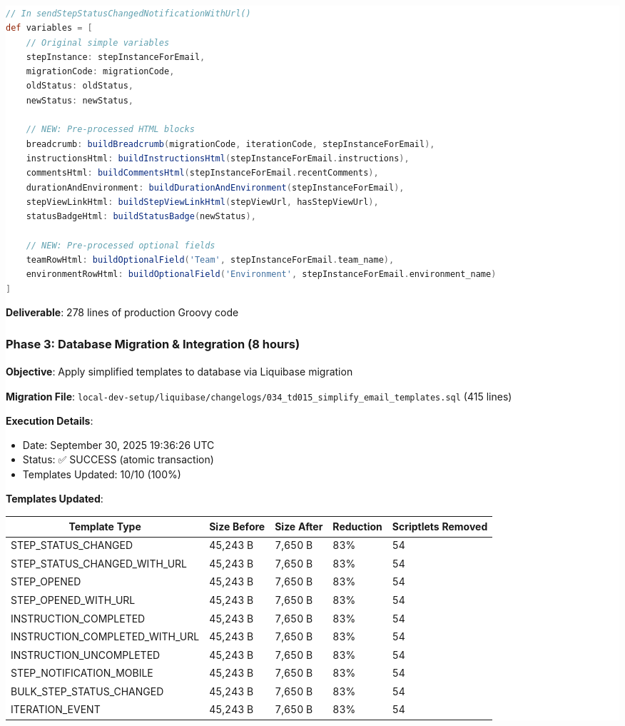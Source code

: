 ```groovy
// In sendStepStatusChangedNotificationWithUrl()
def variables = [
    // Original simple variables
    stepInstance: stepInstanceForEmail,
    migrationCode: migrationCode,
    oldStatus: oldStatus,
    newStatus: newStatus,

    // NEW: Pre-processed HTML blocks
    breadcrumb: buildBreadcrumb(migrationCode, iterationCode, stepInstanceForEmail),
    instructionsHtml: buildInstructionsHtml(stepInstanceForEmail.instructions),
    commentsHtml: buildCommentsHtml(stepInstanceForEmail.recentComments),
    durationAndEnvironment: buildDurationAndEnvironment(stepInstanceForEmail),
    stepViewLinkHtml: buildStepViewLinkHtml(stepViewUrl, hasStepViewUrl),
    statusBadgeHtml: buildStatusBadge(newStatus),

    // NEW: Pre-processed optional fields
    teamRowHtml: buildOptionalField('Team', stepInstanceForEmail.team_name),
    environmentRowHtml: buildOptionalField('Environment', stepInstanceForEmail.environment_name)
]
```

**Deliverable**: 278 lines of production Groovy code

### Phase 3: Database Migration & Integration (8 hours)

**Objective**: Apply simplified templates to database via Liquibase migration

**Migration File**: `local-dev-setup/liquibase/changelogs/034_td015_simplify_email_templates.sql` (415 lines)

**Execution Details**:

- Date: September 30, 2025 19:36:26 UTC
- Status: ✅ SUCCESS (atomic transaction)
- Templates Updated: 10/10 (100%)

**Templates Updated**:

| Template Type                  | Size Before | Size After | Reduction | Scriptlets Removed |
| ------------------------------ | ----------- | ---------- | --------- | ------------------ |
| STEP_STATUS_CHANGED            | 45,243 B    | 7,650 B    | 83%       | 54                 |
| STEP_STATUS_CHANGED_WITH_URL   | 45,243 B    | 7,650 B    | 83%       | 54                 |
| STEP_OPENED                    | 45,243 B    | 7,650 B    | 83%       | 54                 |
| STEP_OPENED_WITH_URL           | 45,243 B    | 7,650 B    | 83%       | 54                 |
| INSTRUCTION_COMPLETED          | 45,243 B    | 7,650 B    | 83%       | 54                 |
| INSTRUCTION_COMPLETED_WITH_URL | 45,243 B    | 7,650 B    | 83%       | 54                 |
| INSTRUCTION_UNCOMPLETED        | 45,243 B    | 7,650 B    | 83%       | 54                 |
| STEP_NOTIFICATION_MOBILE       | 45,243 B    | 7,650 B    | 83%       | 54                 |
| BULK_STEP_STATUS_CHANGED       | 45,243 B    | 7,650 B    | 83%       | 54                 |
| ITERATION_EVENT                | 45,243 B    | 7,650 B    | 83%       | 54                 |
